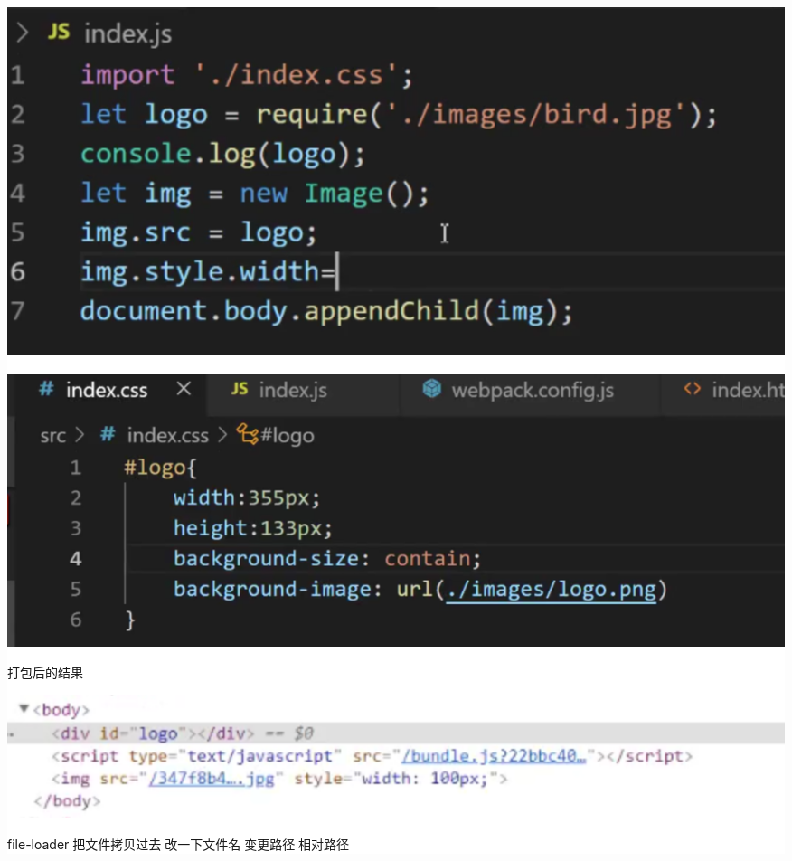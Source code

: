 ![image-20201124112812808](../.vuepress/public/webpack/image-20201124112812808.png)



![image-20201124112852995](../.vuepress/public/webpack/image-20201124112852995.png)

打包后的结果

![image-20201124112655850](../.vuepress/public/webpack/image-20201124112655850.png)

file-loader  把文件拷贝过去 改一下文件名 变更路径 相对路径
